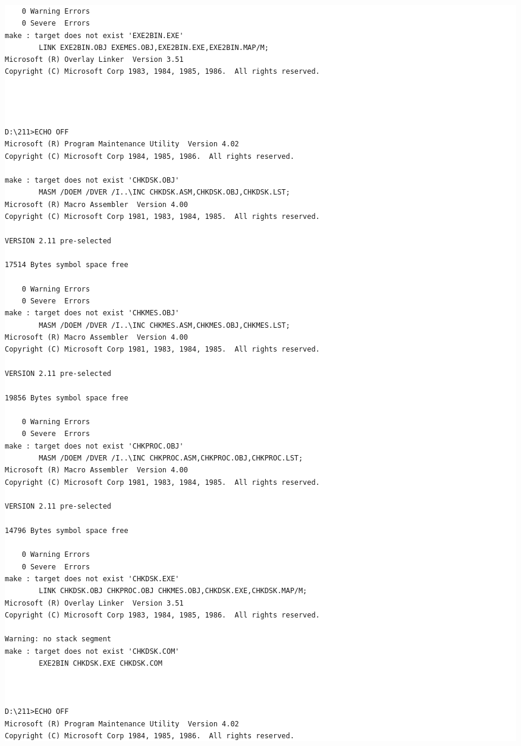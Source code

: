         0 Warning Errors
        0 Severe  Errors
    make : target does not exist 'EXE2BIN.EXE'
            LINK EXE2BIN.OBJ EXEMES.OBJ,EXE2BIN.EXE,EXE2BIN.MAP/M;
    Microsoft (R) Overlay Linker  Version 3.51
    Copyright (C) Microsoft Corp 1983, 1984, 1985, 1986.  All rights reserved.




    D:\211>ECHO OFF
    Microsoft (R) Program Maintenance Utility  Version 4.02
    Copyright (C) Microsoft Corp 1984, 1985, 1986.  All rights reserved.

    make : target does not exist 'CHKDSK.OBJ'
            MASM /DOEM /DVER /I..\INC CHKDSK.ASM,CHKDSK.OBJ,CHKDSK.LST;
    Microsoft (R) Macro Assembler  Version 4.00
    Copyright (C) Microsoft Corp 1981, 1983, 1984, 1985.  All rights reserved.

    VERSION 2.11 pre-selected 

    17514 Bytes symbol space free

        0 Warning Errors
        0 Severe  Errors
    make : target does not exist 'CHKMES.OBJ'
            MASM /DOEM /DVER /I..\INC CHKMES.ASM,CHKMES.OBJ,CHKMES.LST;
    Microsoft (R) Macro Assembler  Version 4.00
    Copyright (C) Microsoft Corp 1981, 1983, 1984, 1985.  All rights reserved.

    VERSION 2.11 pre-selected 

    19856 Bytes symbol space free

        0 Warning Errors
        0 Severe  Errors
    make : target does not exist 'CHKPROC.OBJ'
            MASM /DOEM /DVER /I..\INC CHKPROC.ASM,CHKPROC.OBJ,CHKPROC.LST;
    Microsoft (R) Macro Assembler  Version 4.00
    Copyright (C) Microsoft Corp 1981, 1983, 1984, 1985.  All rights reserved.

    VERSION 2.11 pre-selected 

    14796 Bytes symbol space free

        0 Warning Errors
        0 Severe  Errors
    make : target does not exist 'CHKDSK.EXE'
            LINK CHKDSK.OBJ CHKPROC.OBJ CHKMES.OBJ,CHKDSK.EXE,CHKDSK.MAP/M;
    Microsoft (R) Overlay Linker  Version 3.51
    Copyright (C) Microsoft Corp 1983, 1984, 1985, 1986.  All rights reserved.

    Warning: no stack segment
    make : target does not exist 'CHKDSK.COM'
            EXE2BIN CHKDSK.EXE CHKDSK.COM



    D:\211>ECHO OFF
    Microsoft (R) Program Maintenance Utility  Version 4.02
    Copyright (C) Microsoft Corp 1984, 1985, 1986.  All rights reserved.
